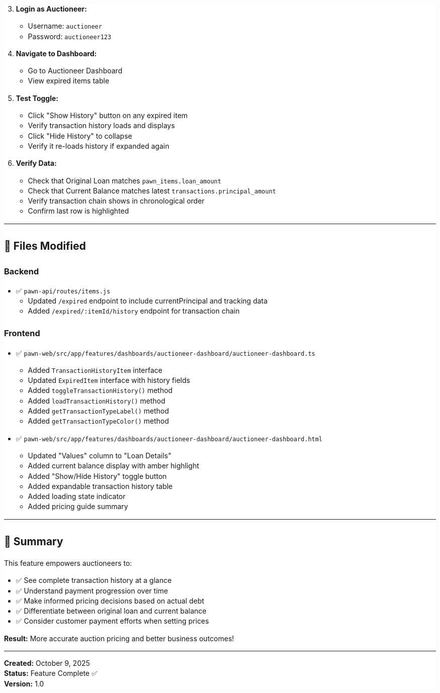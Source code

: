3. **Login as Auctioneer:**
   - Username: `auctioneer`
   - Password: `auctioneer123`

4. **Navigate to Dashboard:**
   - Go to Auctioneer Dashboard
   - View expired items table

5. **Test Toggle:**
   - Click "Show History" button on any expired item
   - Verify transaction history loads and displays
   - Click "Hide History" to collapse
   - Verify it re-loads history if expanded again

6. **Verify Data:**
   - Check that Original Loan matches `pawn_items.loan_amount`
   - Check that Current Balance matches latest `transactions.principal_amount`
   - Verify transaction chain shows in chronological order
   - Confirm last row is highlighted

---

## 📝 Files Modified

### Backend
- ✅ `pawn-api/routes/items.js`
  - Updated `/expired` endpoint to include currentPrincipal and tracking data
  - Added `/expired/:itemId/history` endpoint for transaction chain

### Frontend
- ✅ `pawn-web/src/app/features/dashboards/auctioneer-dashboard/auctioneer-dashboard.ts`
  - Added `TransactionHistoryItem` interface
  - Updated `ExpiredItem` interface with history fields
  - Added `toggleTransactionHistory()` method
  - Added `loadTransactionHistory()` method
  - Added `getTransactionTypeLabel()` method
  - Added `getTransactionTypeColor()` method

- ✅ `pawn-web/src/app/features/dashboards/auctioneer-dashboard/auctioneer-dashboard.html`
  - Updated "Values" column to "Loan Details"
  - Added current balance display with amber highlight
  - Added "Show/Hide History" toggle button
  - Added expandable transaction history table
  - Added loading state indicator
  - Added pricing guide summary

---

## 🎯 Summary

This feature empowers auctioneers to:
- ✅ See complete transaction history at a glance
- ✅ Understand payment progression over time
- ✅ Make informed pricing decisions based on actual debt
- ✅ Differentiate between original loan and current balance
- ✅ Consider customer payment efforts when setting prices

**Result:** More accurate auction pricing and better business outcomes!

---

**Created:** October 9, 2025  
**Status:** Feature Complete ✅  
**Version:** 1.0
